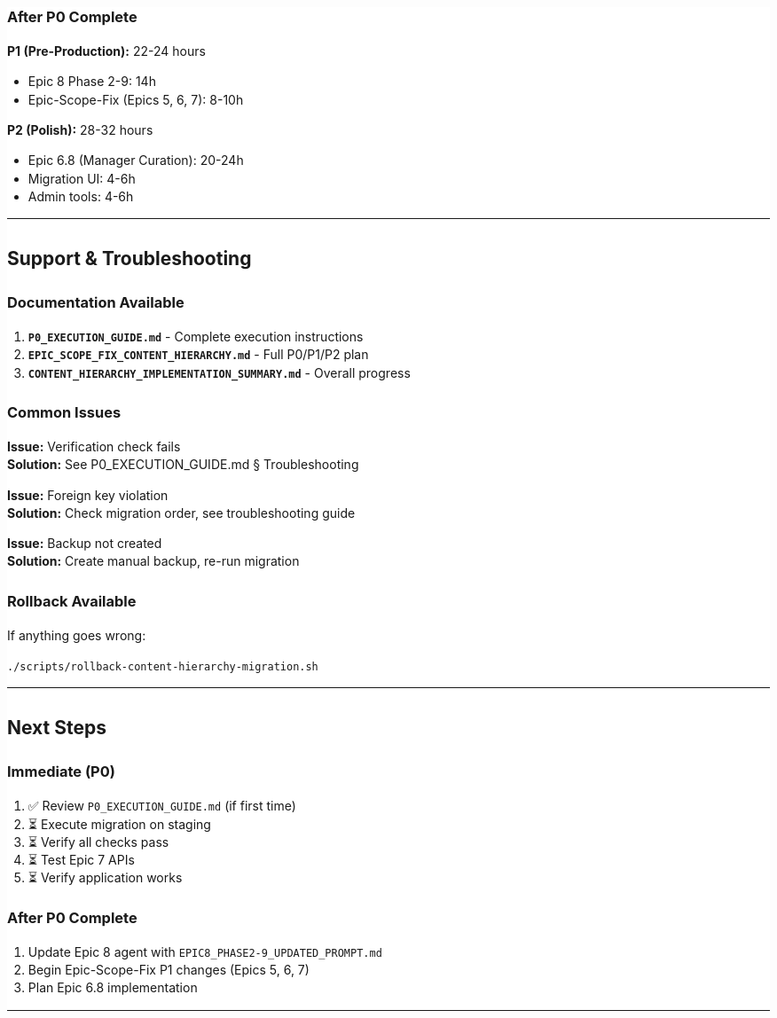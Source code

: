 ### After P0 Complete
**P1 (Pre-Production):** 22-24 hours
- Epic 8 Phase 2-9: 14h
- Epic-Scope-Fix (Epics 5, 6, 7): 8-10h

**P2 (Polish):** 28-32 hours
- Epic 6.8 (Manager Curation): 20-24h
- Migration UI: 4-6h
- Admin tools: 4-6h

---

## Support & Troubleshooting

### Documentation Available
1. **`P0_EXECUTION_GUIDE.md`** - Complete execution instructions
2. **`EPIC_SCOPE_FIX_CONTENT_HIERARCHY.md`** - Full P0/P1/P2 plan
3. **`CONTENT_HIERARCHY_IMPLEMENTATION_SUMMARY.md`** - Overall progress

### Common Issues
**Issue:** Verification check fails  
**Solution:** See P0_EXECUTION_GUIDE.md § Troubleshooting

**Issue:** Foreign key violation  
**Solution:** Check migration order, see troubleshooting guide

**Issue:** Backup not created  
**Solution:** Create manual backup, re-run migration

### Rollback Available
If anything goes wrong:
```bash
./scripts/rollback-content-hierarchy-migration.sh
```

---

## Next Steps

### Immediate (P0)
1. ✅ Review `P0_EXECUTION_GUIDE.md` (if first time)
2. ⏳ Execute migration on staging
3. ⏳ Verify all checks pass
4. ⏳ Test Epic 7 APIs
5. ⏳ Verify application works

### After P0 Complete
1. Update Epic 8 agent with `EPIC8_PHASE2-9_UPDATED_PROMPT.md`
2. Begin Epic-Scope-Fix P1 changes (Epics 5, 6, 7)
3. Plan Epic 6.8 implementation

---